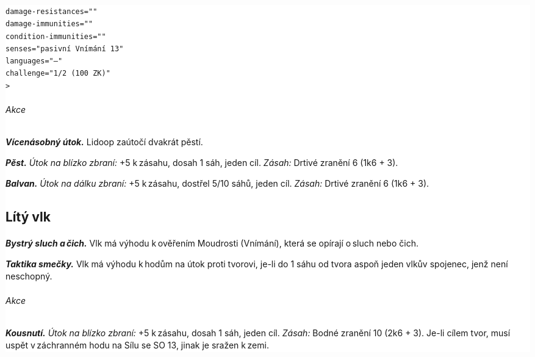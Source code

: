    damage-resistances=""
    damage-immunities=""
    condition-immunities=""
    senses="pasivní Vnímání 13"
    languages="—"
    challenge="1/2 (100 ZK)"
    >
 
###### Akce
  
***Vícenásobný útok.*** Lidoop zaútočí dvakrát pěstí.
  
***Pěst.*** *Útok na blízko zbraní:* +5 k zásahu, dosah 1 sáh, jeden cíl. *Zásah:* Drtivé zranění 6 (1k6 + 3).
  
***Balvan.*** *Útok na dálku zbraní:* +5 k zásahu, dostřel 5/10 sáhů, jeden cíl. *Zásah:* Drtivé zranění 6 (1k6 + 3).
  
</Monster>

## Lítý vlk

<Monster 
    title=""
    subtitle="Velké zvíře, bez přesvědčení￼"
    armor-class="14 (přirozená zbroj)"
    hit-points="37 (5k10 + 10)"
    speed="10 sáhů"
    str="17 (+3)"
    dex="15 (+2)"
    con="15 (+2)"
    int="3 (-4)"
    wis="12 (+1)"
    cha="7 (-2)"
    saving-throws=""
    skills="Nenápadnost +4, Vnímání +3"
    damage-vulnerabilities=""
    damage-resistances=""
    damage-immunities=""
    condition-immunities=""
    senses="pasivní Vnímání 13"
    languages="—"
    challenge="1 (200 ZK)"
    >
 
***Bystrý sluch a čich.*** Vlk má výhodu k ověřením Moudrosti (Vnímání), která se opírají o sluch nebo čich.
  
***Taktika smečky.*** Vlk má výhodu k hodům na útok proti tvorovi, je-li do 1 sáhu od tvora aspoň jeden vlkův spojenec, jenž není neschopný.
  
###### Akce
  
***Kousnutí.*** *Útok na blízko zbraní:* +5 k zásahu, dosah 1 sáh, jeden cíl. *Zásah:* Bodné zranění 10 (2k6 + 3). Je-li cílem tvor, musí uspět v záchranném hodu na Sílu se SO 13, jinak je sražen k zemi.
  